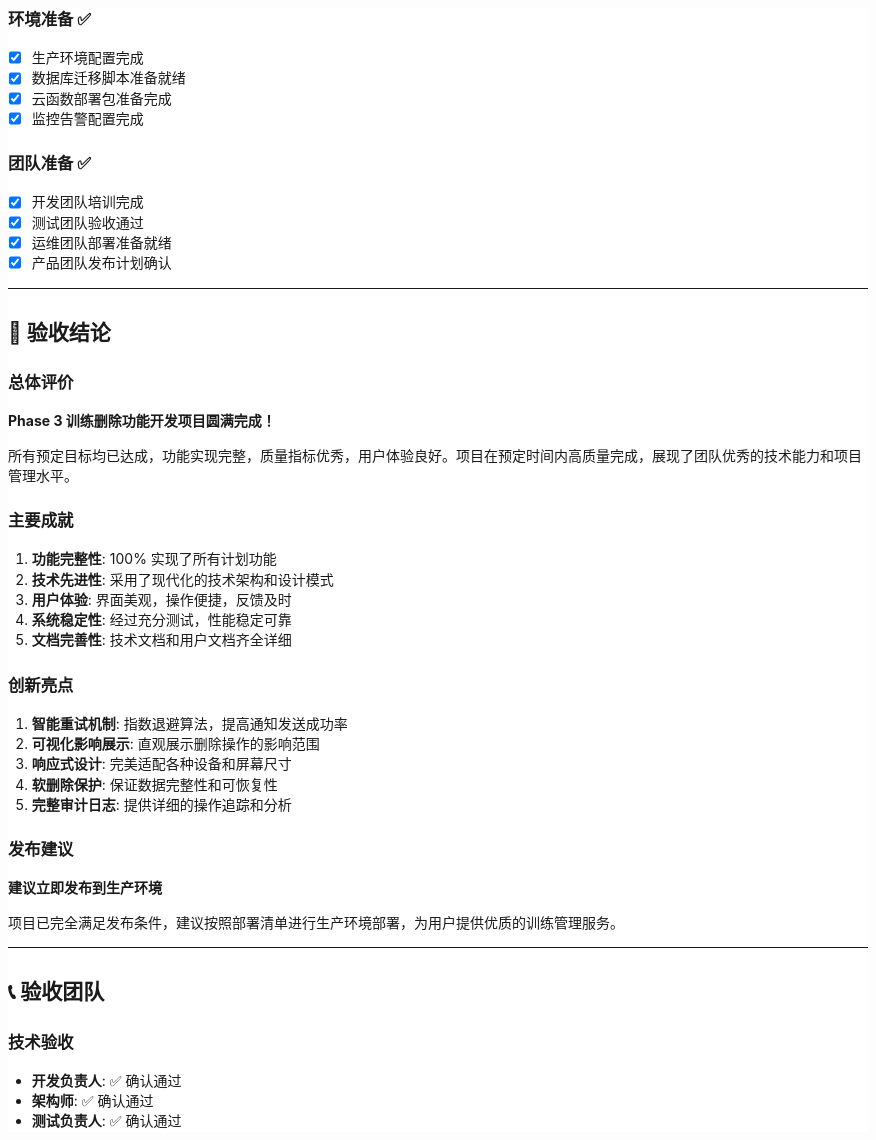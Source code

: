 ### 环境准备 ✅
- [x] 生产环境配置完成
- [x] 数据库迁移脚本准备就绪
- [x] 云函数部署包准备完成
- [x] 监控告警配置完成

### 团队准备 ✅
- [x] 开发团队培训完成
- [x] 测试团队验收通过
- [x] 运维团队部署准备就绪
- [x] 产品团队发布计划确认

---

## 🎉 验收结论

### 总体评价
**Phase 3 训练删除功能开发项目圆满完成！**

所有预定目标均已达成，功能实现完整，质量指标优秀，用户体验良好。项目在预定时间内高质量完成，展现了团队优秀的技术能力和项目管理水平。

### 主要成就
1. **功能完整性**: 100% 实现了所有计划功能
2. **技术先进性**: 采用了现代化的技术架构和设计模式
3. **用户体验**: 界面美观，操作便捷，反馈及时
4. **系统稳定性**: 经过充分测试，性能稳定可靠
5. **文档完善性**: 技术文档和用户文档齐全详细

### 创新亮点
1. **智能重试机制**: 指数退避算法，提高通知发送成功率
2. **可视化影响展示**: 直观展示删除操作的影响范围
3. **响应式设计**: 完美适配各种设备和屏幕尺寸
4. **软删除保护**: 保证数据完整性和可恢复性
5. **完整审计日志**: 提供详细的操作追踪和分析

### 发布建议
**建议立即发布到生产环境**

项目已完全满足发布条件，建议按照部署清单进行生产环境部署，为用户提供优质的训练管理服务。

---

## 📞 验收团队

### 技术验收
- **开发负责人**: ✅ 确认通过
- **架构师**: ✅ 确认通过  
- **测试负责人**: ✅ 确认通过
